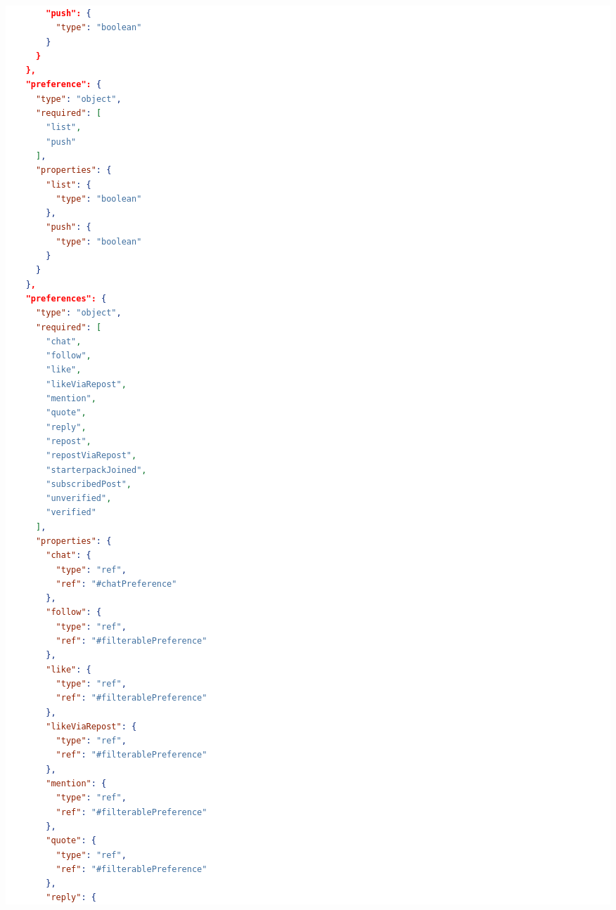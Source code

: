 ```json
        "push": {
          "type": "boolean"
        }
      }
    },
    "preference": {
      "type": "object",
      "required": [
        "list",
        "push"
      ],
      "properties": {
        "list": {
          "type": "boolean"
        },
        "push": {
          "type": "boolean"
        }
      }
    },
    "preferences": {
      "type": "object",
      "required": [
        "chat",
        "follow",
        "like",
        "likeViaRepost",
        "mention",
        "quote",
        "reply",
        "repost",
        "repostViaRepost",
        "starterpackJoined",
        "subscribedPost",
        "unverified",
        "verified"
      ],
      "properties": {
        "chat": {
          "type": "ref",
          "ref": "#chatPreference"
        },
        "follow": {
          "type": "ref",
          "ref": "#filterablePreference"
        },
        "like": {
          "type": "ref",
          "ref": "#filterablePreference"
        },
        "likeViaRepost": {
          "type": "ref",
          "ref": "#filterablePreference"
        },
        "mention": {
          "type": "ref",
          "ref": "#filterablePreference"
        },
        "quote": {
          "type": "ref",
          "ref": "#filterablePreference"
        },
        "reply": {
```